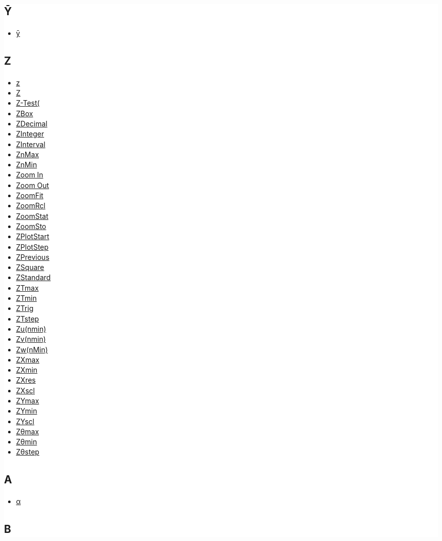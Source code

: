 ## Ȳ

 * <a href="../tokens/ȳ.md" title="0x620C">ȳ</a>

## Z

 * <a href="../tokens/z.md" title="0xBBCA">z</a>
 * <a href="../tokens/Z.md" title="0x5A">Z</a>
 * <a href="../tokens/Z-Test(.md" title="0xBB3B">Z-Test(</a>
 * <a href="../tokens/ZBox.md" title="0x88">ZBox</a>
 * <a href="../tokens/ZDecimal.md" title="0x8E">ZDecimal</a>
 * <a href="../tokens/ZInteger.md" title="0x8C">ZInteger</a>
 * <a href="../tokens/ZInterval.md" title="0xBB41">ZInterval </a>
 * <a href="../tokens/ZnMax.md" title="0x631E">ZnMax</a>
 * <a href="../tokens/ZnMin.md" title="0x6320">ZnMin</a>
 * <a href="../tokens/Zoom In.md" title="0x89">Zoom In</a>
 * <a href="../tokens/Zoom Out.md" title="0x8A">Zoom Out</a>
 * <a href="../tokens/ZoomFit.md" title="0xBB65">ZoomFit</a>
 * <a href="../tokens/ZoomRcl.md" title="0x90">ZoomRcl</a>
 * <a href="../tokens/ZoomStat.md" title="0x8F">ZoomStat</a>
 * <a href="../tokens/ZoomSto.md" title="0x92">ZoomSto</a>
 * <a href="../tokens/ZPlotStart.md" title="0x631C">ZPlotStart</a>
 * <a href="../tokens/ZPlotStep.md" title="0x6335">ZPlotStep</a>
 * <a href="../tokens/ZPrevious.md" title="0x8D">ZPrevious</a>
 * <a href="../tokens/ZSquare.md" title="0x8B">ZSquare</a>
 * <a href="../tokens/ZStandard.md" title="0x86">ZStandard</a>
 * <a href="../tokens/ZTmax.md" title="0x6319">ZTmax</a>
 * <a href="../tokens/ZTmin.md" title="0x6318">ZTmin</a>
 * <a href="../tokens/ZTrig.md" title="0x87">ZTrig</a>
 * <a href="../tokens/ZTstep.md" title="0x6324">ZTstep</a>
 * <a href="../tokens/Zu(nmin).md" title="0x6308">Zu(nmin)</a>
 * <a href="../tokens/Zv(nmin).md" title="0x6309">Zv(nmin)</a>
 * <a href="../tokens/Zw(nMin).md" title="0x6333">Zw(nMin)</a>
 * <a href="../tokens/ZXmax.md" title="0x6313">ZXmax</a>
 * <a href="../tokens/ZXmin.md" title="0x6312">ZXmin</a>
 * <a href="../tokens/ZXres.md" title="0x6337">ZXres</a>
 * <a href="../tokens/ZXscl.md" title="0x6300">ZXscl</a>
 * <a href="../tokens/ZYmax.md" title="0x6315">ZYmax</a>
 * <a href="../tokens/ZYmin.md" title="0x6314">ZYmin</a>
 * <a href="../tokens/ZYscl.md" title="0x6301">ZYscl</a>
 * <a href="../tokens/Zθmax.md" title="0x6317">Zθmax</a>
 * <a href="../tokens/Zθmin.md" title="0x6316">Zθmin</a>
 * <a href="../tokens/Zθstep.md" title="0x6325">Zθstep</a>

## Α

 * <a href="../tokens/α.md" title="0xBB9F">α</a>

## Β
